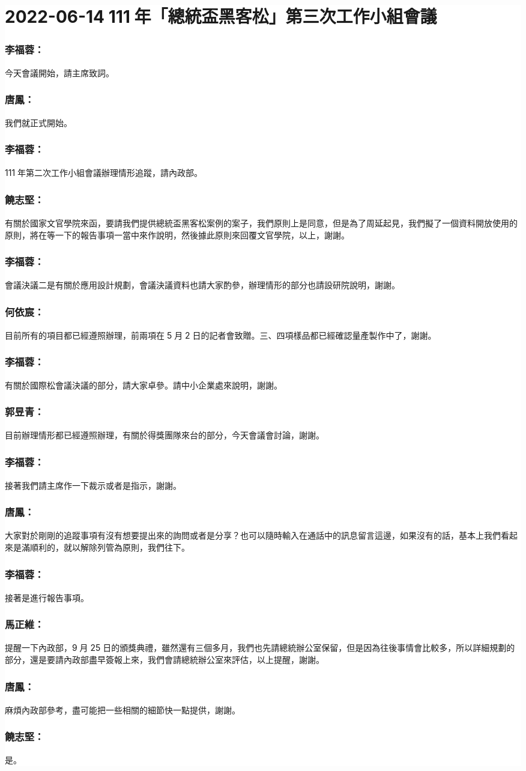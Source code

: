 # 2022-06-14 111 年「總統盃黑客松」第三次工作小組會議

### 李福蓉：
今天會議開始，請主席致詞。

### 唐鳳：
我們就正式開始。

### 李福蓉：
111 年第二次工作小組會議辦理情形追蹤，請內政部。

### 饒志堅：
有關於國家文官學院來函，要請我們提供總統盃黑客松案例的案子，我們原則上是同意，但是為了周延起見，我們擬了一個資料開放使用的原則，將在等一下的報告事項一當中來作說明，然後據此原則來回覆文官學院，以上，謝謝。

### 李福蓉：
會議決議二是有關於應用設計規劃，會議決議資料也請大家酌參，辦理情形的部分也請設研院說明，謝謝。

### 何依宸：
目前所有的項目都已經遵照辦理，前兩項在 5 月 2 日的記者會致贈。三、四項樣品都已經確認量產製作中了，謝謝。

### 李福蓉：
有關於國際松會議決議的部分，請大家卓參。請中小企業處來說明，謝謝。

### 郭昱青：
目前辦理情形都已經遵照辦理，有關於得獎團隊來台的部分，今天會議會討論，謝謝。

### 李福蓉：
接著我們請主席作一下裁示或者是指示，謝謝。

### 唐鳳：
大家對於剛剛的追蹤事項有沒有想要提出來的詢問或者是分享？也可以隨時輸入在通話中的訊息留言這邊，如果沒有的話，基本上我們看起來是滿順利的，就以解除列管為原則，我們往下。

### 李福蓉：
接著是進行報告事項。

### 馬正維：
提醒一下內政部，9 月 25 日的頒獎典禮，雖然還有三個多月，我們也先請總統辦公室保留，但是因為往後事情會比較多，所以詳細規劃的部分，還是要請內政部盡早簽報上來，我們會請總統辦公室來評估，以上提醒，謝謝。

### 唐鳳：
麻煩內政部參考，盡可能把一些相關的細節快一點提供，謝謝。

### 饒志堅：
是。
